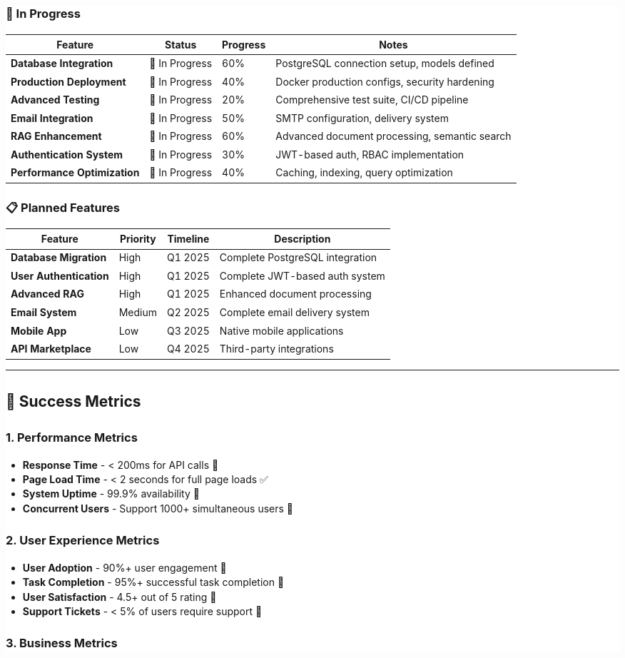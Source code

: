 ### **🔄 In Progress**

| **Feature** | **Status** | **Progress** | **Notes** |
|-------------|------------|--------------|-----------|
| **Database Integration** | 🔄 In Progress | 60% | PostgreSQL connection setup, models defined |
| **Production Deployment** | 🔄 In Progress | 40% | Docker production configs, security hardening |
| **Advanced Testing** | 🔄 In Progress | 20% | Comprehensive test suite, CI/CD pipeline |
| **Email Integration** | 🔄 In Progress | 50% | SMTP configuration, delivery system |
| **RAG Enhancement** | 🔄 In Progress | 60% | Advanced document processing, semantic search |
| **Authentication System** | 🔄 In Progress | 30% | JWT-based auth, RBAC implementation |
| **Performance Optimization** | 🔄 In Progress | 40% | Caching, indexing, query optimization |

### **📋 Planned Features**

| **Feature** | **Priority** | **Timeline** | **Description** |
|-------------|--------------|--------------|-----------------|
| **Database Migration** | High | Q1 2025 | Complete PostgreSQL integration |
| **User Authentication** | High | Q1 2025 | Complete JWT-based auth system |
| **Advanced RAG** | High | Q1 2025 | Enhanced document processing |
| **Email System** | Medium | Q2 2025 | Complete email delivery system |
| **Mobile App** | Low | Q3 2025 | Native mobile applications |
| **API Marketplace** | Low | Q4 2025 | Third-party integrations |

---

## **🎯 Success Metrics**

### **1. Performance Metrics**

- **Response Time** - < 200ms for API calls 🔄
- **Page Load Time** - < 2 seconds for full page loads ✅
- **System Uptime** - 99.9% availability 🔄
- **Concurrent Users** - Support 1000+ simultaneous users 🔄

### **2. User Experience Metrics**

- **User Adoption** - 90%+ user engagement 🔄
- **Task Completion** - 95%+ successful task completion 🔄
- **User Satisfaction** - 4.5+ out of 5 rating 🔄
- **Support Tickets** - < 5% of users require support 🔄

### **3. Business Metrics**
